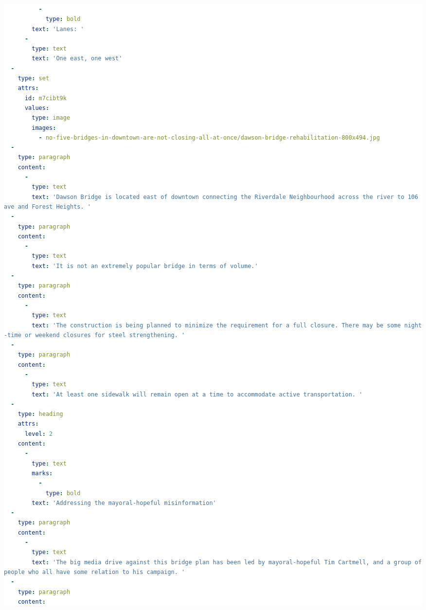 ```yaml
          -
            type: bold
        text: 'Lanes: '
      -
        type: text
        text: 'One east, one west'
  -
    type: set
    attrs:
      id: m7cibt9k
      values:
        type: image
        images:
          - no-five-bridges-in-downtown-are-not-closing-all-at-once/dawson-bridge-rehabilitation-800x494.jpg
  -
    type: paragraph
    content:
      -
        type: text
        text: 'Dawson Bridge is located east of downtown connecting the Riverdale Neighbourhood across the river to 106 ave and Forest Heights. '
  -
    type: paragraph
    content:
      -
        type: text
        text: 'It is not an extremely popular bridge in terms of volume.'
  -
    type: paragraph
    content:
      -
        type: text
        text: 'The construction is being planned to minimize the requirement for a full closure. There may be some night-time or weekend closures for steel strengthening. '
  -
    type: paragraph
    content:
      -
        type: text
        text: 'At least one sidewalk will remain open at a time to accommodate active transportation. '
  -
    type: heading
    attrs:
      level: 2
    content:
      -
        type: text
        marks:
          -
            type: bold
        text: 'Addressing the mayoral-hopeful misinformation'
  -
    type: paragraph
    content:
      -
        type: text
        text: 'The big media drive against this bridge plan has been led by mayoral-hopeful Tim Cartmell, and a group of people who all have some relation to his campaign. '
  -
    type: paragraph
    content:
```
